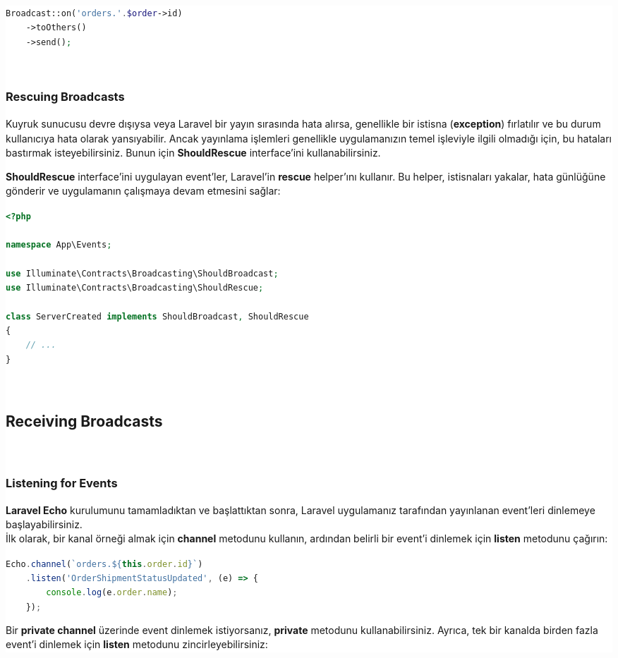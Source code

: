 ```php
Broadcast::on('orders.'.$order->id)
    ->toOthers()
    ->send();
```

<br>

### Rescuing Broadcasts

Kuyruk sunucusu devre dışıysa veya Laravel bir yayın sırasında hata alırsa, genellikle bir istisna (**exception**) fırlatılır ve bu durum kullanıcıya hata olarak yansıyabilir. Ancak yayınlama işlemleri genellikle uygulamanızın temel işleviyle ilgili olmadığı için, bu hataları bastırmak isteyebilirsiniz. Bunun için **ShouldRescue** interface’ini kullanabilirsiniz.

**ShouldRescue** interface’ini uygulayan event’ler, Laravel’in **rescue** helper’ını kullanır. Bu helper, istisnaları yakalar, hata günlüğüne gönderir ve uygulamanın çalışmaya devam etmesini sağlar:

```php
<?php
 
namespace App\Events;
 
use Illuminate\Contracts\Broadcasting\ShouldBroadcast;
use Illuminate\Contracts\Broadcasting\ShouldRescue;
 
class ServerCreated implements ShouldBroadcast, ShouldRescue
{
    // ...
}
```



<br>

## Receiving Broadcasts

<br>

### Listening for Events

**Laravel Echo** kurulumunu tamamladıktan ve başlattıktan sonra, Laravel uygulamanız tarafından yayınlanan event’leri dinlemeye başlayabilirsiniz.  
İlk olarak, bir kanal örneği almak için **channel** metodunu kullanın, ardından belirli bir event’i dinlemek için **listen** metodunu çağırın:

```javascript
Echo.channel(`orders.${this.order.id}`)
    .listen('OrderShipmentStatusUpdated', (e) => {
        console.log(e.order.name);
    });
````

Bir **private channel** üzerinde event dinlemek istiyorsanız, **private** metodunu kullanabilirsiniz.
Ayrıca, tek bir kanalda birden fazla event’i dinlemek için **listen** metodunu zincirleyebilirsiniz:
